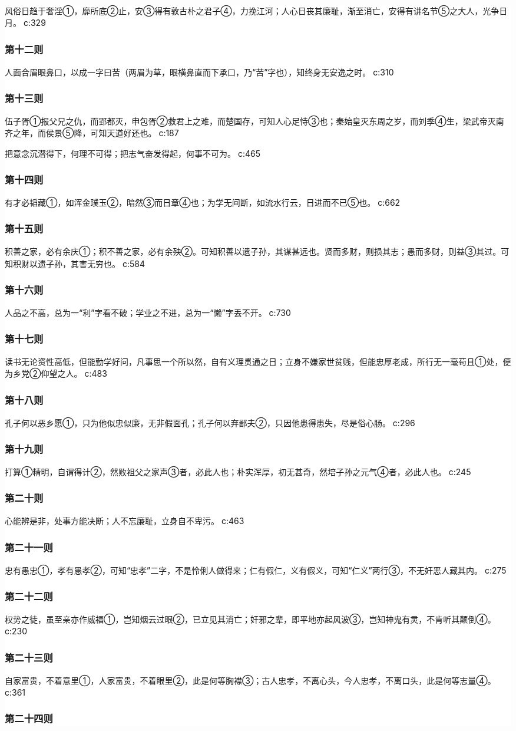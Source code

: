 风俗日趋于奢淫①，靡所底②止，安③得有敦古朴之君子④，力挽江河；人心日丧其廉耻，渐至消亡，安得有讲名节⑤之大人，光争日月。 c:329

### 第十二则

人面合眉眼鼻口，以成一字曰苦（两眉为草，眼横鼻直而下承口，乃“苦”字也），知终身无安逸之时。 c:310

### 第十三则

伍子胥①报父兄之仇，而郢都灭，申包胥②救君上之难，而楚国存，可知人心足恃③也；秦始皇灭东周之岁，而刘季④生，梁武帝灭南齐之年，而侯景⑤降，可知天道好还也。 c:187

把意念沉潜得下，何理不可得；把志气奋发得起，何事不可为。 c:465

### 第十四则

有才必韬藏①，如浑金璞玉②，暗然③而日章④也；为学无间断，如流水行云，日进而不已⑤也。 c:662

### 第十五则

积善之家，必有余庆①；积不善之家，必有余殃②。可知积善以遗子孙，其谋甚远也。贤而多财，则损其志；愚而多财，则益③其过。可知积财以遗子孙，其害无穷也。 c:584

### 第十六则

人品之不高，总为一“利”字看不破；学业之不进，总为一“懒”字丢不开。 c:730

### 第十七则

读书无论资性高低，但能勤学好问，凡事思一个所以然，自有义理贯通之日；立身不嫌家世贫贱，但能忠厚老成，所行无一毫苟且①处，便为乡党②仰望之人。 c:483

### 第十八则

孔子何以恶乡愿①，只为他似忠似廉，无非假面孔；孔子何以弃鄙夫②，只因他患得患失，尽是俗心肠。 c:296

### 第十九则

打算①精明，自谓得计②，然败祖父之家声③者，必此人也；朴实浑厚，初无甚奇，然培子孙之元气④者，必此人也。 c:245

### 第二十则

心能辨是非，处事方能决断；人不忘廉耻，立身自不卑污。 c:463

### 第二十一则

忠有愚忠①，孝有愚孝②，可知“忠孝”二字，不是怜俐人做得来；仁有假仁，义有假义，可知“仁义”两行③，不无奸恶人藏其内。 c:275

### 第二十二则

权势之徒，虽至亲亦作威福①，岂知烟云过眼②，已立见其消亡；奸邪之辈，即平地亦起风波③，岂知神鬼有灵，不肯听其颠倒④。 c:230

### 第二十三则

自家富贵，不着意里①，人家富贵，不着眼里②，此是何等胸襟③；古人忠孝，不离心头，今人忠孝，不离口头，此是何等志量④。 c:361

### 第二十四则
